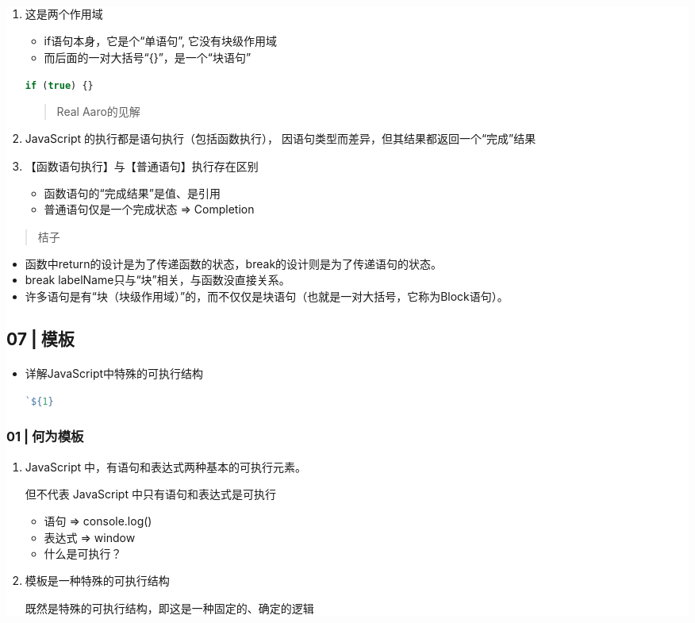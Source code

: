 1. 这是两个作用域

   - if语句本身，它是个“单语句”, 它没有块级作用域
   - 而后面的一对大括号“{}”，是一个“块语句”

   ````js
   if (true) {}
   ````

   > Real Aaro的见解

1.  JavaScript 的执行都是语句执行（包括函数执行）， 因语句类型而差异，但其结果都返回一个“完成”结果
2. 【函数语句执行】与【普通语句】执行存在区别
   - 函数语句的“完成结果”是值、是引用
   - 普通语句仅是一个完成状态 => Completion

> 桔子

- 函数中return的设计是为了传递函数的状态，break的设计则是为了传递语句的状态。
- break labelName只与“块”相关，与函数没直接关系。
- 许多语句是有“块（块级作用域）”的，而不仅仅是块语句（也就是一对大括号，它称为Block语句）。

## 07 |  模板

- 详解JavaScript中特殊的可执行结构

  ````js
  `${1}
  ````

### 01 | 何为模板

1. JavaScript 中，有语句和表达式两种基本的可执行元素。

   但不代表 JavaScript 中只有语句和表达式是可执行

   - 语句 => console.log()
   - 表达式 => window
   - 什么是可执行？

2. 模板是一种特殊的可执行结构

   既然是特殊的可执行结构，即这是一种固定的、确定的逻辑

